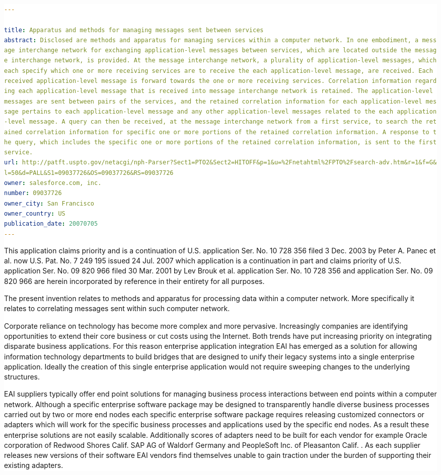 ```yaml
---

title: Apparatus and methods for managing messages sent between services
abstract: Disclosed are methods and apparatus for managing services within a computer network. In one embodiment, a message interchange network for exchanging application-level messages between services, which are located outside the message interchange network, is provided. At the message interchange network, a plurality of application-level messages, which each specify which one or more receiving services are to receive the each application-level message, are received. Each received application-level message is forward towards the one or more receiving services. Correlation information regarding each application-level message that is received into message interchange network is retained. The application-level messages are sent between pairs of the services, and the retained correlation information for each application-level message pertains to each application-level message and any other application-level messages related to the each application-level message. A query can then be received, at the message interchange network from a first service, to search the retained correlation information for specific one or more portions of the retained correlation information. A response to the query, which includes the specific one or more portions of the retained correlation information, is sent to the first service.
url: http://patft.uspto.gov/netacgi/nph-Parser?Sect1=PTO2&Sect2=HITOFF&p=1&u=%2Fnetahtml%2FPTO%2Fsearch-adv.htm&r=1&f=G&l=50&d=PALL&S1=09037726&OS=09037726&RS=09037726
owner: salesforce.com, inc.
number: 09037726
owner_city: San Francisco
owner_country: US
publication_date: 20070705
---
```

This application claims priority and is a continuation of U.S. application Ser. No. 10 728 356 filed 3 Dec. 2003 by Peter A. Panec et al. now U.S. Pat. No. 7 249 195 issued 24 Jul. 2007 which application is a continuation in part and claims priority of U.S. application Ser. No. 09 820 966 filed 30 Mar. 2001 by Lev Brouk et al. application Ser. No. 10 728 356 and application Ser. No. 09 820 966 are herein incorporated by reference in their entirety for all purposes.

The present invention relates to methods and apparatus for processing data within a computer network. More specifically it relates to correlating messages sent within such computer network.

Corporate reliance on technology has become more complex and more pervasive. Increasingly companies are identifying opportunities to extend their core business or cut costs using the Internet. Both trends have put increasing priority on integrating disparate business applications. For this reason enterprise application integration EAI has emerged as a solution for allowing information technology departments to build bridges that are designed to unify their legacy systems into a single enterprise application. Ideally the creation of this single enterprise application would not require sweeping changes to the underlying structures.

EAI suppliers typically offer end point solutions for managing business process interactions between end points within a computer network. Although a specific enterprise software package may be designed to transparently handle diverse business processes carried out by two or more end nodes each specific enterprise software package requires releasing customized connectors or adapters which will work for the specific business processes and applications used by the specific end nodes. As a result these enterprise solutions are not easily scalable. Additionally scores of adapters need to be built for each vendor for example Oracle corporation of Redwood Shores Calif. SAP AG of Waldorf Germany and PeopleSoft Inc. of Pleasanton Calif. . As each supplier releases new versions of their software EAI vendors find themselves unable to gain traction under the burden of supporting their existing adapters.
